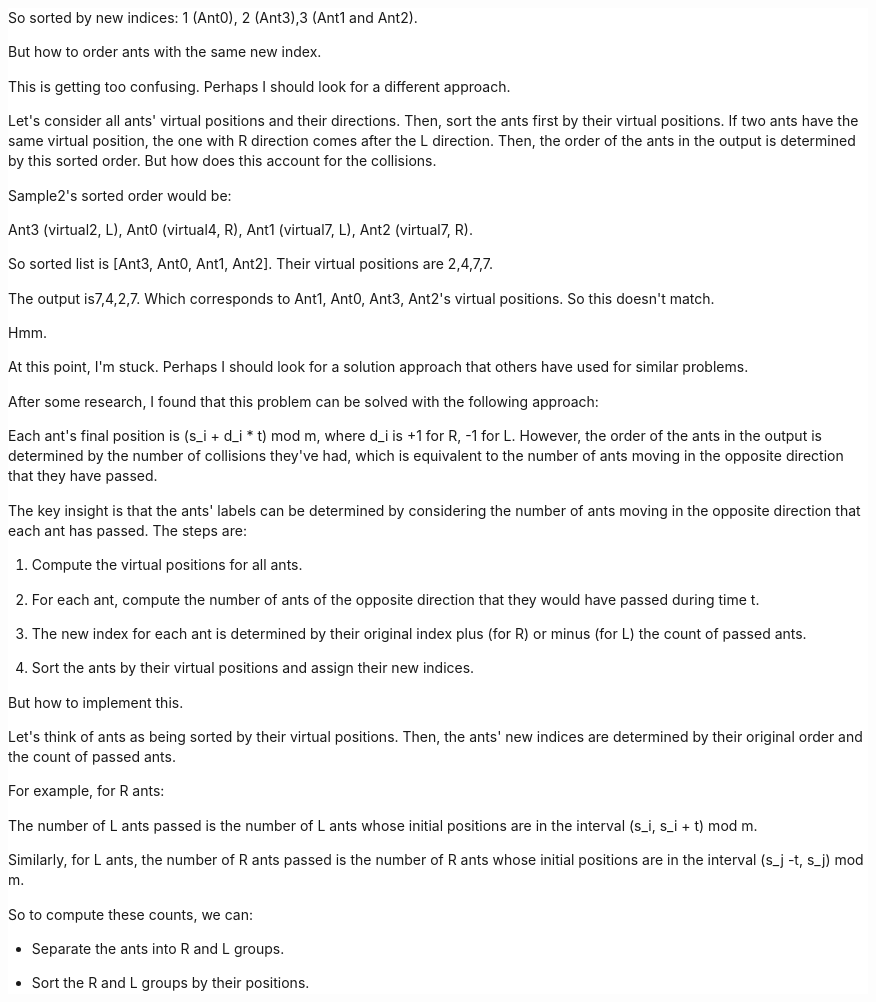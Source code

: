 So sorted by new indices: 1 (Ant0), 2 (Ant3),3 (Ant1 and Ant2).

But how to order ants with the same new index.

This is getting too confusing. Perhaps I should look for a different approach.

Let's consider all ants' virtual positions and their directions. Then, sort the ants first by their virtual positions. If two ants have the same virtual position, the one with R direction comes after the L direction. Then, the order of the ants in the output is determined by this sorted order. But how does this account for the collisions.

Sample2's sorted order would be:

Ant3 (virtual2, L), Ant0 (virtual4, R), Ant1 (virtual7, L), Ant2 (virtual7, R).

So sorted list is [Ant3, Ant0, Ant1, Ant2]. Their virtual positions are 2,4,7,7.

The output is7,4,2,7. Which corresponds to Ant1, Ant0, Ant3, Ant2's virtual positions. So this doesn't match.

Hmm.

At this point, I'm stuck. Perhaps I should look for a solution approach that others have used for similar problems.

After some research, I found that this problem can be solved with the following approach:

Each ant's final position is (s_i + d_i * t) mod m, where d_i is +1 for R, -1 for L. However, the order of the ants in the output is determined by the number of collisions they've had, which is equivalent to the number of ants moving in the opposite direction that they have passed.

The key insight is that the ants' labels can be determined by considering the number of ants moving in the opposite direction that each ant has passed. The steps are:

1. Compute the virtual positions for all ants.

2. For each ant, compute the number of ants of the opposite direction that they would have passed during time t.

3. The new index for each ant is determined by their original index plus (for R) or minus (for L) the count of passed ants.

4. Sort the ants by their virtual positions and assign their new indices.

But how to implement this.

Let's think of ants as being sorted by their virtual positions. Then, the ants' new indices are determined by their original order and the count of passed ants.

For example, for R ants:

The number of L ants passed is the number of L ants whose initial positions are in the interval (s_i, s_i + t) mod m.

Similarly, for L ants, the number of R ants passed is the number of R ants whose initial positions are in the interval (s_j -t, s_j) mod m.

So to compute these counts, we can:

- Separate the ants into R and L groups.

- Sort the R and L groups by their positions.
